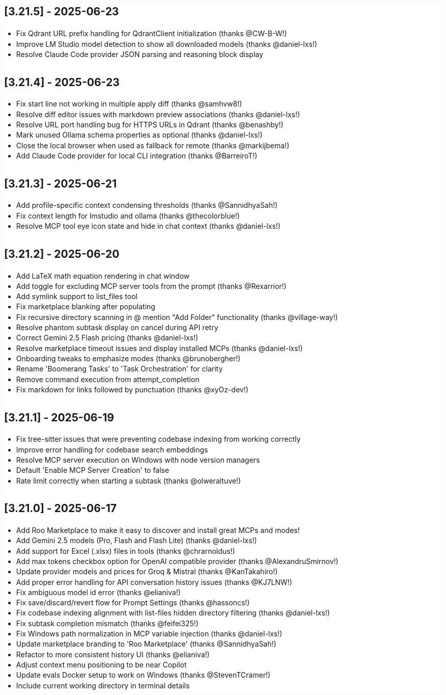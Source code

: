 ## [3.21.5] - 2025-06-23

- Fix Qdrant URL prefix handling for QdrantClient initialization (thanks @CW-B-W!)
- Improve LM Studio model detection to show all downloaded models (thanks @daniel-lxs!)
- Resolve Claude Code provider JSON parsing and reasoning block display

## [3.21.4] - 2025-06-23

- Fix start line not working in multiple apply diff (thanks @samhvw8!)
- Resolve diff editor issues with markdown preview associations (thanks @daniel-lxs!)
- Resolve URL port handling bug for HTTPS URLs in Qdrant (thanks @benashby!)
- Mark unused Ollama schema properties as optional (thanks @daniel-lxs!)
- Close the local browser when used as fallback for remote (thanks @markijbema!)
- Add Claude Code provider for local CLI integration (thanks @BarreiroT!)

## [3.21.3] - 2025-06-21

- Add profile-specific context condensing thresholds (thanks @SannidhyaSah!)
- Fix context length for lmstudio and ollama (thanks @thecolorblue!)
- Resolve MCP tool eye icon state and hide in chat context (thanks @daniel-lxs!)

## [3.21.2] - 2025-06-20

- Add LaTeX math equation rendering in chat window
- Add toggle for excluding MCP server tools from the prompt (thanks @Rexarrior!)
- Add symlink support to list_files tool
- Fix marketplace blanking after populating
- Fix recursive directory scanning in @ mention "Add Folder" functionality (thanks @village-way!)
- Resolve phantom subtask display on cancel during API retry
- Correct Gemini 2.5 Flash pricing (thanks @daniel-lxs!)
- Resolve marketplace timeout issues and display installed MCPs (thanks @daniel-lxs!)
- Onboarding tweaks to emphasize modes (thanks @brunobergher!)
- Rename 'Boomerang Tasks' to 'Task Orchestration' for clarity
- Remove command execution from attempt_completion
- Fix markdown for links followed by punctuation (thanks @xyOz-dev!)

## [3.21.1] - 2025-06-19

- Fix tree-sitter issues that were preventing codebase indexing from working correctly
- Improve error handling for codebase search embeddings
- Resolve MCP server execution on Windows with node version managers
- Default 'Enable MCP Server Creation' to false
- Rate limit correctly when starting a subtask (thanks @olweraltuve!)

## [3.21.0] - 2025-06-17

- Add Roo Marketplace to make it easy to discover and install great MCPs and modes!
- Add Gemini 2.5 models (Pro, Flash and Flash Lite) (thanks @daniel-lxs!)
- Add support for Excel (.xlsx) files in tools (thanks @chrarnoldus!)
- Add max tokens checkbox option for OpenAI compatible provider (thanks @AlexandruSmirnov!)
- Update provider models and prices for Groq & Mistral (thanks @KanTakahiro!)
- Add proper error handling for API conversation history issues (thanks @KJ7LNW!)
- Fix ambiguous model id error (thanks @elianiva!)
- Fix save/discard/revert flow for Prompt Settings (thanks @hassoncs!)
- Fix codebase indexing alignment with list-files hidden directory filtering (thanks @daniel-lxs!)
- Fix subtask completion mismatch (thanks @feifei325!)
- Fix Windows path normalization in MCP variable injection (thanks @daniel-lxs!)
- Update marketplace branding to 'Roo Marketplace' (thanks @SannidhyaSah!)
- Refactor to more consistent history UI (thanks @elianiva!)
- Adjust context menu positioning to be near Copilot
- Update evals Docker setup to work on Windows (thanks @StevenTCramer!)
- Include current working directory in terminal details